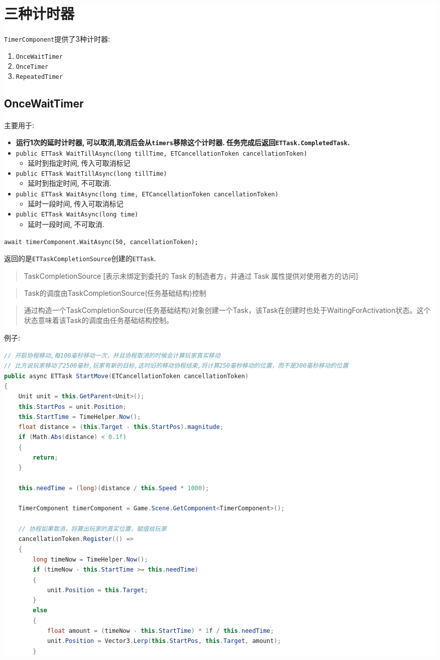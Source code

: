 # 三种计时器

`TimerComponent`提供了3种计时器:
1. `OnceWaitTimer`
2. `OnceTimer`
3. `RepeatedTimer`


## OnceWaitTimer

主要用于:
- **运行1次的延时计时器, 可以取消,取消后会从`timers`移除这个计时器. 任务完成后返回`ETTask.CompletedTask`.**
- `public ETTask WaitTillAsync(long tillTime, ETCancellationToken cancellationToken)`
  - 延时到指定时间, 传入可取消标记
- `public ETTask WaitTillAsync(long tillTime)`
  - 延时到指定时间, 不可取消.
- `public ETTask WaitAsync(long time, ETCancellationToken cancellationToken)`
  - 延时一段时间, 传入可取消标记
- `public ETTask WaitAsync(long time)`
  - 延时一段时间, 不可取消.


`await timerComponent.WaitAsync(50, cancellationToken);`

返回的是`ETTaskCompletionSource`创建的`ETTask`.  

> TaskCompletionSource [表示未绑定到委托的 Task<TResult> 的制造者方，并通过 Task 属性提供对使用者方的访问]

> Task的调度由TaskCompletionSource(任务基础结构)控制

> 通过构造一个TaskCompletionSource<TResult>(任务基础结构)对象创建一个Task，该Task在创建时也处于WaitingForActivation状态。这个状态意味着该Task的调度由任务基础结构控制。


例子:

```csharp
// 开启协程移动,每100毫秒移动一次，并且协程取消的时候会计算玩家真实移动
// 比方说玩家移动了2500毫秒,玩家有新的目标,这时旧的移动协程结束,将计算250毫秒移动的位置，而不是300毫秒移动的位置
public async ETTask StartMove(ETCancellationToken cancellationToken)
{
    Unit unit = this.GetParent<Unit>();
    this.StartPos = unit.Position;
    this.StartTime = TimeHelper.Now();
    float distance = (this.Target - this.StartPos).magnitude;
    if (Math.Abs(distance) < 0.1f)
    {
        return;
    }

    this.needTime = (long)(distance / this.Speed * 1000);

    TimerComponent timerComponent = Game.Scene.GetComponent<TimerComponent>();

    // 协程如果取消，将算出玩家的真实位置，赋值给玩家
    cancellationToken.Register(() =>
    {
        long timeNow = TimeHelper.Now();
        if (timeNow - this.StartTime >= this.needTime)
        {
            unit.Position = this.Target;
        }
        else
        {
            float amount = (timeNow - this.StartTime) * 1f / this.needTime;
            unit.Position = Vector3.Lerp(this.StartPos, this.Target, amount);
        }
```